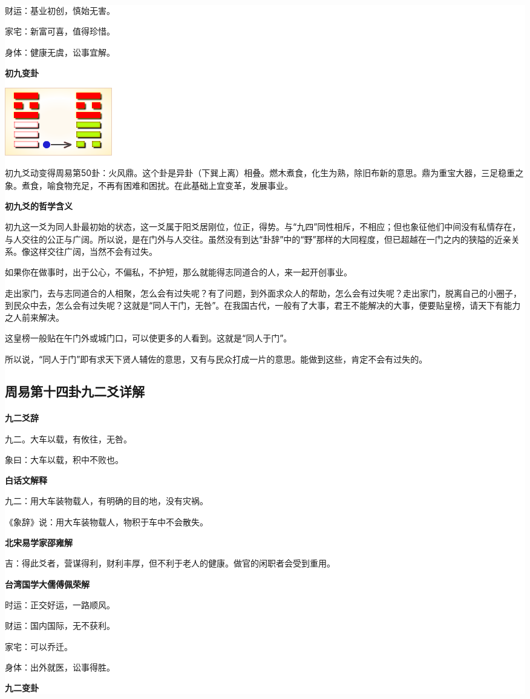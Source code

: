财运：基业初创，慎始无害。

家宅：新富可喜，值得珍惜。

身体：健康无虞，讼事宜解。

**初九变卦**

![image](3-1411151P125C0.png)

初九爻动变得周易第50卦：火风鼎。这个卦是异卦（下巽上离）相叠。燃木煮食，化生为熟，除旧布新的意思。鼎为重宝大器，三足稳重之象。煮食，喻食物充足，不再有困难和困扰。在此基础上宜变革，发展事业。

**初九爻的哲学含义**

初九这一爻为同人卦最初始的状态，这一爻属于阳爻居刚位，位正，得势。与“九四”同性相斥，不相应；但也象征他们中间没有私情存在，与人交往的公正与广阔。所以说，是在门外与人交往。虽然没有到达“卦辞”中的“野”那样的大同程度，但已超越在一门之内的狭隘的近亲关系。像这样交往广阔，当然不会有过失。

如果你在做事时，出于公心，不偏私，不护短，那么就能得志同道合的人，来一起开创事业。

走出家门，去与志同道合的人相聚，怎么会有过失呢？有了问题，到外面求众人的帮助，怎么会有过失呢？走出家门，脱离自己的小圈子，到民众中去，怎么会有过失呢？这就是“同人干门，无咎”。在我国古代，一般有了大事，君王不能解决的大事，便要贴皇榜，请天下有能力之人前来解决。

这皇榜一般贴在午门外或城门口，可以使更多的人看到。这就是“同人于门”。

所以说，“同人于门”即有求天下贤人辅佐的意思，又有与民众打成一片的意思。能做到这些，肯定不会有过失的。

## 周易第十四卦九二爻详解

**九二爻辞**

九二。大车以载，有攸往，无咎。

象曰：大车以载，积中不败也。

**白话文解释**

九二：用大车装物载人，有明确的目的地，没有灾祸。

《象辞》说：用大车装物载人，物积于车中不会散失。

**北宋易学家邵雍解**

吉：得此爻者，营谋得利，财利丰厚，但不利于老人的健康。做官的闲职者会受到重用。

**台湾国学大儒傅佩荣解**

时运：正交好运，一路顺风。

财运：国内国际，无不获利。

家宅：可以乔迁。

身体：出外就医，讼事得胜。

**九二变卦**
